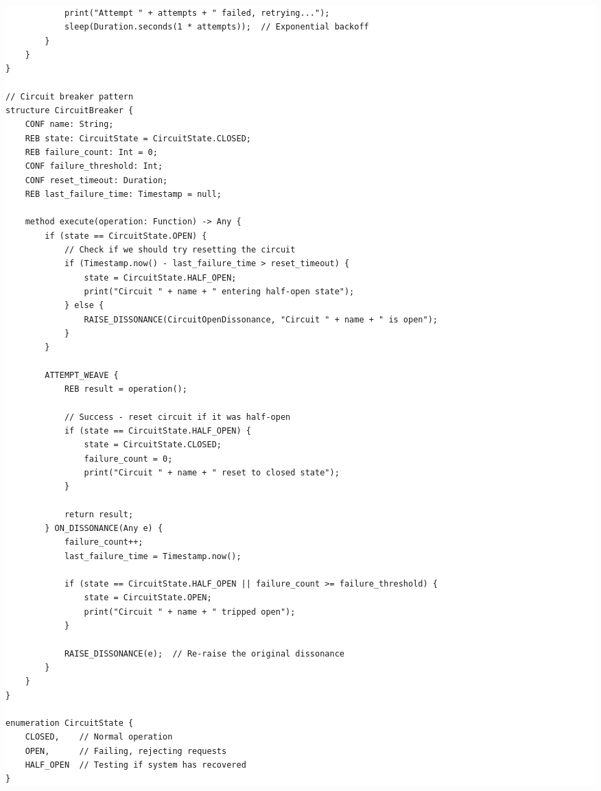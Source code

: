 ```4ever
            print("Attempt " + attempts + " failed, retrying...");
            sleep(Duration.seconds(1 * attempts));  // Exponential backoff
        }
    }
}

// Circuit breaker pattern
structure CircuitBreaker {
    CONF name: String;
    REB state: CircuitState = CircuitState.CLOSED;
    REB failure_count: Int = 0;
    CONF failure_threshold: Int;
    CONF reset_timeout: Duration;
    REB last_failure_time: Timestamp = null;
    
    method execute(operation: Function) -> Any {
        if (state == CircuitState.OPEN) {
            // Check if we should try resetting the circuit
            if (Timestamp.now() - last_failure_time > reset_timeout) {
                state = CircuitState.HALF_OPEN;
                print("Circuit " + name + " entering half-open state");
            } else {
                RAISE_DISSONANCE(CircuitOpenDissonance, "Circuit " + name + " is open");
            }
        }
        
        ATTEMPT_WEAVE {
            REB result = operation();
            
            // Success - reset circuit if it was half-open
            if (state == CircuitState.HALF_OPEN) {
                state = CircuitState.CLOSED;
                failure_count = 0;
                print("Circuit " + name + " reset to closed state");
            }
            
            return result;
        } ON_DISSONANCE(Any e) {
            failure_count++;
            last_failure_time = Timestamp.now();
            
            if (state == CircuitState.HALF_OPEN || failure_count >= failure_threshold) {
                state = CircuitState.OPEN;
                print("Circuit " + name + " tripped open");
            }
            
            RAISE_DISSONANCE(e);  // Re-raise the original dissonance
        }
    }
}

enumeration CircuitState {
    CLOSED,    // Normal operation
    OPEN,      // Failing, rejecting requests
    HALF_OPEN  // Testing if system has recovered
}
```
